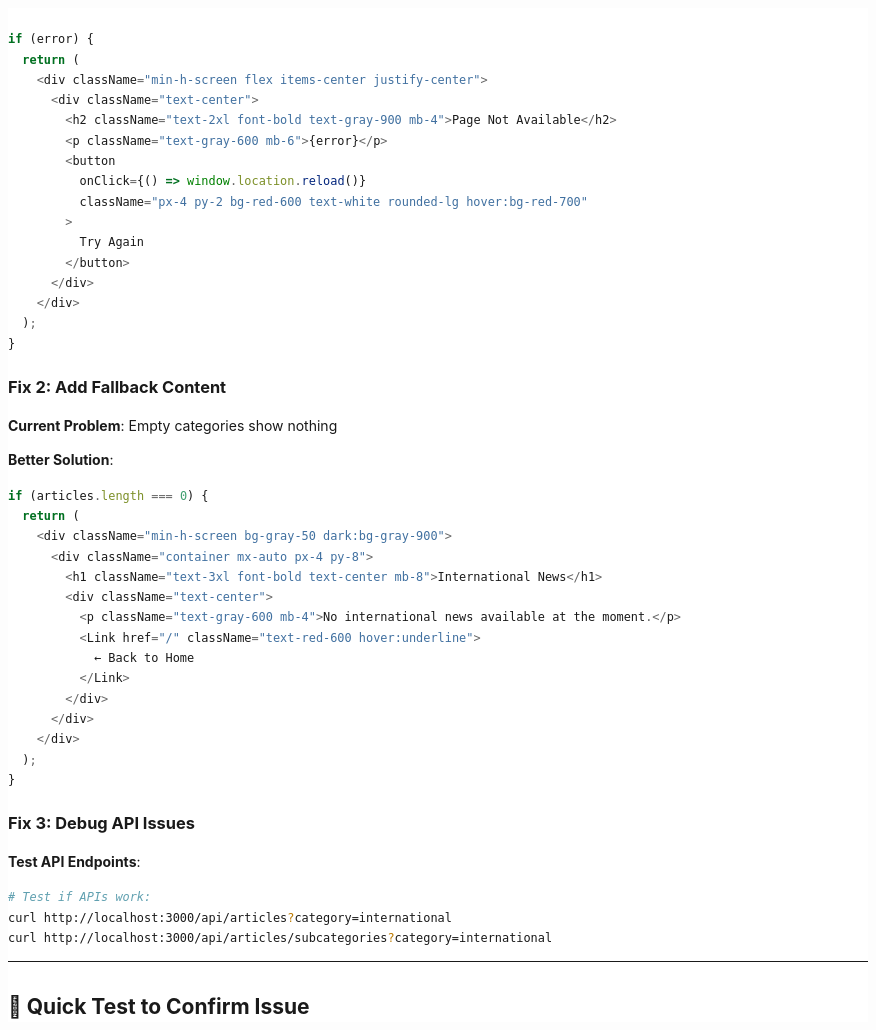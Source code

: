 ```javascript

if (error) {
  return (
    <div className="min-h-screen flex items-center justify-center">
      <div className="text-center">
        <h2 className="text-2xl font-bold text-gray-900 mb-4">Page Not Available</h2>
        <p className="text-gray-600 mb-6">{error}</p>
        <button 
          onClick={() => window.location.reload()} 
          className="px-4 py-2 bg-red-600 text-white rounded-lg hover:bg-red-700"
        >
          Try Again
        </button>
      </div>
    </div>
  );
}
```

### **Fix 2: Add Fallback Content**
**Current Problem**: Empty categories show nothing

**Better Solution**:
```javascript
if (articles.length === 0) {
  return (
    <div className="min-h-screen bg-gray-50 dark:bg-gray-900">
      <div className="container mx-auto px-4 py-8">
        <h1 className="text-3xl font-bold text-center mb-8">International News</h1>
        <div className="text-center">
          <p className="text-gray-600 mb-4">No international news available at the moment.</p>
          <Link href="/" className="text-red-600 hover:underline">
            ← Back to Home
          </Link>
        </div>
      </div>
    </div>
  );
}
```

### **Fix 3: Debug API Issues**
**Test API Endpoints**:
```bash
# Test if APIs work:
curl http://localhost:3000/api/articles?category=international
curl http://localhost:3000/api/articles/subcategories?category=international
```

---

## 🧪 **Quick Test to Confirm Issue**
